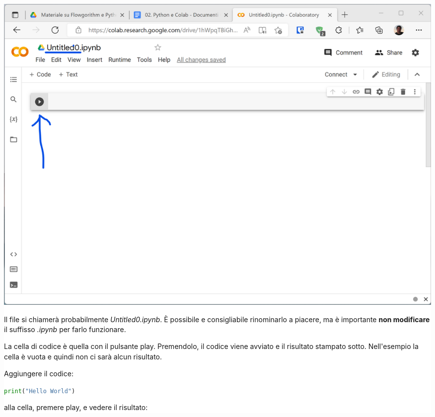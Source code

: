 ![](colab2.png)

Il file si chiamerà probabilmente _Untitled0.ipynb_. È possibile e consigliabile
rinominarlo a piacere, ma è importante **non modificare** il suffisso _.ipynb_ per farlo funzionare.

La cella di codice è quella con il pulsante play. Premendolo, il codice viene avviato
e il risultato stampato sotto. Nell'esempio la cella è vuota e quindi non ci sarà alcun risultato.

Aggiungere il codice:

```python
print("Hello World")
```

alla cella, premere play, e vedere il risultato:
